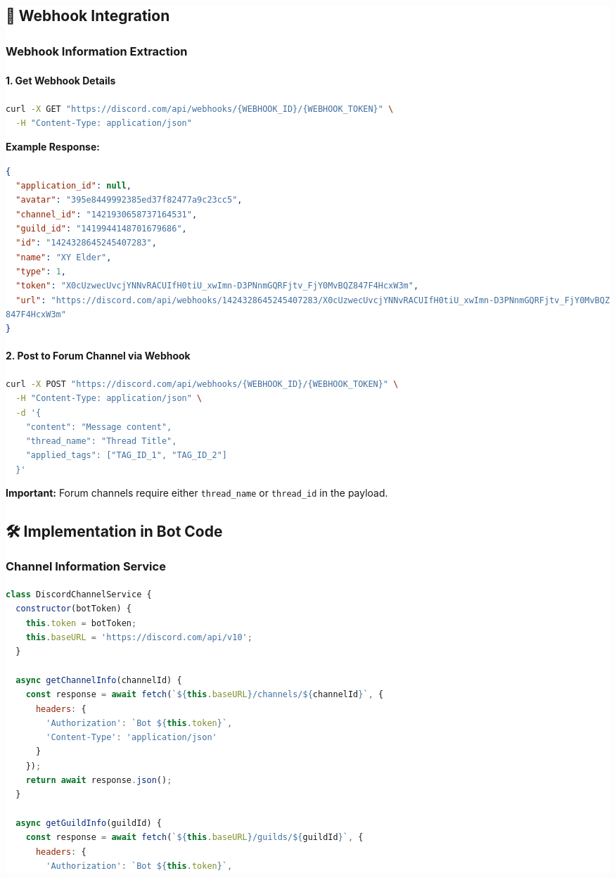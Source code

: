 ## 🔗 Webhook Integration

### Webhook Information Extraction

#### 1. Get Webhook Details
```bash
curl -X GET "https://discord.com/api/webhooks/{WEBHOOK_ID}/{WEBHOOK_TOKEN}" \
  -H "Content-Type: application/json"
```

**Example Response:**
```json
{
  "application_id": null,
  "avatar": "395e8449992385ed37f82477a9c23cc5",
  "channel_id": "1421930658737164531",
  "guild_id": "1419944148701679686",
  "id": "1424328645245407283",
  "name": "XY Elder",
  "type": 1,
  "token": "X0cUzwecUvcjYNNvRACUIfH0tiU_xwImn-D3PNnmGQRFjtv_FjY0MvBQZ847F4HcxW3m",
  "url": "https://discord.com/api/webhooks/1424328645245407283/X0cUzwecUvcjYNNvRACUIfH0tiU_xwImn-D3PNnmGQRFjtv_FjY0MvBQZ847F4HcxW3m"
}
```

#### 2. Post to Forum Channel via Webhook
```bash
curl -X POST "https://discord.com/api/webhooks/{WEBHOOK_ID}/{WEBHOOK_TOKEN}" \
  -H "Content-Type: application/json" \
  -d '{
    "content": "Message content",
    "thread_name": "Thread Title",
    "applied_tags": ["TAG_ID_1", "TAG_ID_2"]
  }'
```

**Important:** Forum channels require either `thread_name` or `thread_id` in the payload.

## 🛠️ Implementation in Bot Code

### Channel Information Service

```javascript
class DiscordChannelService {
  constructor(botToken) {
    this.token = botToken;
    this.baseURL = 'https://discord.com/api/v10';
  }

  async getChannelInfo(channelId) {
    const response = await fetch(`${this.baseURL}/channels/${channelId}`, {
      headers: {
        'Authorization': `Bot ${this.token}`,
        'Content-Type': 'application/json'
      }
    });
    return await response.json();
  }

  async getGuildInfo(guildId) {
    const response = await fetch(`${this.baseURL}/guilds/${guildId}`, {
      headers: {
        'Authorization': `Bot ${this.token}`,
```